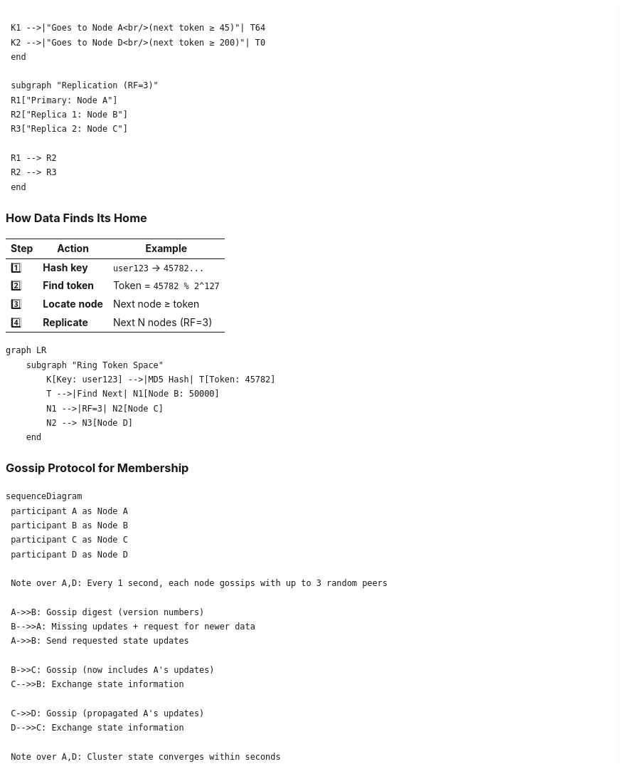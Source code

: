 ```mermaid
 
 K1 -->|"Goes to Node A<br/>(next token ≥ 45)"| T64
 K2 -->|"Goes to Node D<br/>(next token ≥ 200)"| T0
 end
 
 subgraph "Replication (RF=3)"
 R1["Primary: Node A"]
 R2["Replica 1: Node B"]
 R3["Replica 2: Node C"]
 
 R1 --> R2
 R2 --> R3
 end
```

### How Data Finds Its Home

| Step | Action | Example |
|------|--------|---------|  
| 1️⃣ | **Hash key** | `user123` → `45782...` |
| 2️⃣ | **Find token** | Token = `45782 % 2^127` |
| 3️⃣ | **Locate node** | Next node ≥ token |
| 4️⃣ | **Replicate** | Next N nodes (RF=3) |

```mermaid
graph LR
    subgraph "Ring Token Space"
        K[Key: user123] -->|MD5 Hash| T[Token: 45782]
        T -->|Find Next| N1[Node B: 50000]
        N1 -->|RF=3| N2[Node C]
        N2 --> N3[Node D]
    end
```

### Gossip Protocol for Membership

```mermaid
sequenceDiagram
 participant A as Node A
 participant B as Node B
 participant C as Node C
 participant D as Node D

 Note over A,D: Every 1 second, each node gossips with up to 3 random peers
 
 A->>B: Gossip digest (version numbers)
 B-->>A: Missing updates + request for newer data
 A->>B: Send requested state updates
 
 B->>C: Gossip (now includes A's updates)
 C-->>B: Exchange state information
 
 C->>D: Gossip (propagated A's updates)
 D-->>C: Exchange state information
 
 Note over A,D: Cluster state converges within seconds
```

